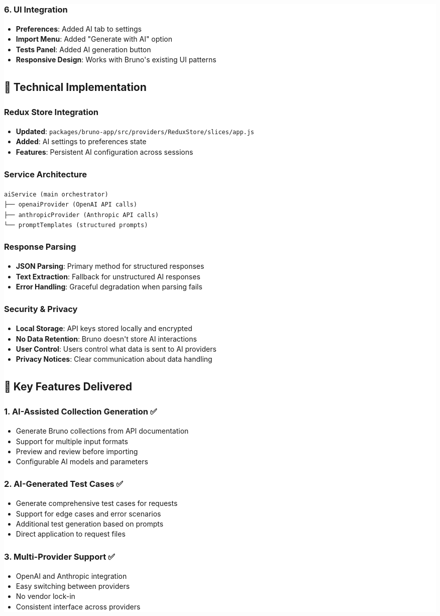 ### 6. UI Integration
- **Preferences**: Added AI tab to settings
- **Import Menu**: Added "Generate with AI" option
- **Tests Panel**: Added AI generation button
- **Responsive Design**: Works with Bruno's existing UI patterns

## 🔧 Technical Implementation

### Redux Store Integration
- **Updated**: `packages/bruno-app/src/providers/ReduxStore/slices/app.js`
- **Added**: AI settings to preferences state
- **Features**: Persistent AI configuration across sessions

### Service Architecture
```
aiService (main orchestrator)
├── openaiProvider (OpenAI API calls)
├── anthropicProvider (Anthropic API calls)
└── promptTemplates (structured prompts)
```

### Response Parsing
- **JSON Parsing**: Primary method for structured responses
- **Text Extraction**: Fallback for unstructured AI responses
- **Error Handling**: Graceful degradation when parsing fails

### Security & Privacy
- **Local Storage**: API keys stored locally and encrypted
- **No Data Retention**: Bruno doesn't store AI interactions
- **User Control**: Users control what data is sent to AI providers
- **Privacy Notices**: Clear communication about data handling

## 🎯 Key Features Delivered

### 1. AI-Assisted Collection Generation ✅
- Generate Bruno collections from API documentation
- Support for multiple input formats
- Preview and review before importing
- Configurable AI models and parameters

### 2. AI-Generated Test Cases ✅
- Generate comprehensive test cases for requests
- Support for edge cases and error scenarios
- Additional test generation based on prompts
- Direct application to request files

### 3. Multi-Provider Support ✅
- OpenAI and Anthropic integration
- Easy switching between providers
- No vendor lock-in
- Consistent interface across providers
